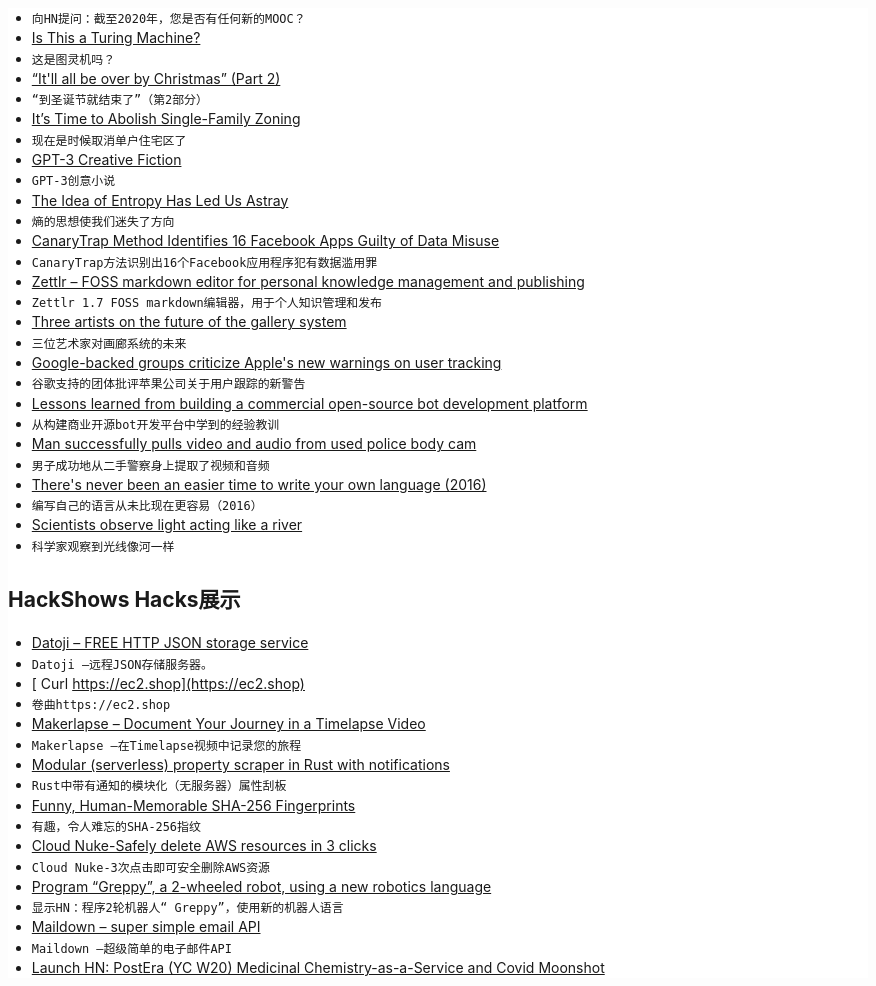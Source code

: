 - `向HN提问：截至2020年，您是否有任何新的MOOC？`
- [Is This a Turing Machine?](http://lambdaway.free.fr/lambdawalks/?view=meta4)
- `这是图灵机吗？`
- [“It'll all be over by Christmas” (Part 2)](http://www.antipope.org/charlie/blog-static/2020/07/itll-all-be-over-by-christmas-.html)
- `“到圣诞节就结束了”（第2部分）`
- [It’s Time to Abolish Single-Family Zoning](https://www.theamericanconservative.com/urbs/its-time-to-abolish-single-family-zoning/)
- `现在是时候取消单户住宅区了`
- [GPT-3 Creative Fiction](https://www.gwern.net/GPT-3)
- `GPT-3创意小说`
- [The Idea of Entropy Has Led Us Astray](http://nautil.us/issue/86/energy/the-idea-of-entropy-has-led-us-astray)
- `熵的思想使我们迷失了方向`
- [CanaryTrap Method Identifies 16 Facebook Apps Guilty of Data Misuse](https://sensorstechforum.com/canarytrap-method-facebook-apps-data-misuse/)
- `CanaryTrap方法识别出16个Facebook应用程序犯有数据滥用罪`
- [Zettlr – FOSS markdown editor for personal knowledge management and publishing](https://www.zettlr.com/)
- `Zettlr 1.7 FOSS markdown编辑器，用于个人知识管理和发布`
- [Three artists on the future of the gallery system](https://www.thenation.com/article/culture/future-of-galleries/)
- `三位艺术家对画廊系统的未来`
- [Google-backed groups criticize Apple's new warnings on user tracking](https://uk.reuters.com/article/uk-google-apple/google-backed-groups-criticize-apples-new-warnings-on-user-tracking-idUKKBN2440VG)
- `谷歌支持的团体批评苹果公司关于用户跟踪的新警告`
- [Lessons learned from building a commercial open-source bot development platform](https://livablesoftware.com/lessons-learned-building-commercial-oss-bot-platform/)
- `从构建商业开源bot开发平台中学到的经验教训`
- [Man successfully pulls video and audio from used police body cam](https://mobile.twitter.com/d0tslash/status/1278414895487365121)
- `男子成功地从二手警察身上提取了视频和音频`
- [There's never been an easier time to write your own language (2016)](https://joshsharp.com.au/blog/never-been-an-easier-time-to-write-a-language.html)
- `编写自己的语言从未比现在更容易（2016）`
- [Scientists observe light acting like a river](https://www.sciencealert.com/physicists-have-observed-light-flowing-like-a-river-and-it-s-beautiful)
- `科学家观察到光线像河一样`


## HackShows Hacks展示

- [ Datoji – FREE HTTP JSON storage service](https://github.com/davidesantangelo/datoji)
- `Datoji –远程JSON存储服务器。 `
- [ Curl https://ec2.shop](https://ec2.shop)
- `卷曲https://ec2.shop`
- [ Makerlapse – Document Your Journey in a Timelapse Video](https://github.com/IliasHad/makerlapse-app)
- `Makerlapse –在Timelapse视频中记录您的旅程`
- [ Modular (serverless) property scraper in Rust with notifications](https://github.com/floschnell/properwatcher)
- `Rust中带有通知的模块化（无服务器）属性刮板`
- [ Funny, Human-Memorable SHA-256 Fingerprints](https://madhash.telekinesis.cloud/)
- `有趣，令人难忘的SHA-256指纹`
- [ Cloud Nuke-Safely delete AWS resources in 3 clicks](https://cloudnuke.io)
- `Cloud Nuke-3次点击即可安全删除AWS资源`
- [ Program “Greppy”, a 2-wheeled robot, using a new robotics language](https://yoga.dev/timeshared-robots/)
- `显示HN：程序2轮机器人“ Greppy”，使用新的机器人语言`
- [ Maildown – super simple email API](https://maildown.dev)
- `Maildown –超级简单的电子邮件API`
- [Launch HN: PostEra (YC W20) Medicinal Chemistry-as-a-Service and Covid Moonshot](item?id=23700275)